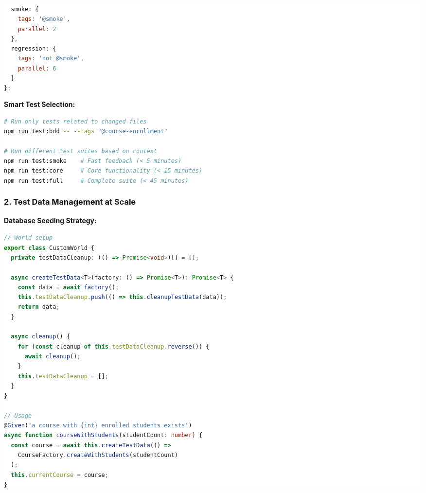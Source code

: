 ```javascript
  smoke: {
    tags: '@smoke',
    parallel: 2
  },
  regression: {
    tags: 'not @smoke',
    parallel: 6
  }
};
```

**Smart Test Selection:**
```bash
# Run only tests related to changed files
npm run test:bdd -- --tags "@course-enrollment" 

# Run different test suites based on context
npm run test:smoke    # Fast feedback (< 5 minutes)  
npm run test:core     # Core functionality (< 15 minutes)
npm run test:full     # Complete suite (< 45 minutes)
```

### 2. Test Data Management at Scale

**Database Seeding Strategy:**
```typescript
// World setup
export class CustomWorld {
  private testDataCleanup: (() => Promise<void>)[] = [];
  
  async createTestData<T>(factory: () => Promise<T>): Promise<T> {
    const data = await factory();
    this.testDataCleanup.push(() => this.cleanupTestData(data));
    return data;
  }
  
  async cleanup() {
    for (const cleanup of this.testDataCleanup.reverse()) {
      await cleanup();
    }
    this.testDataCleanup = [];
  }
}

// Usage
@Given('a course with {int} enrolled students exists')
async function courseWithStudents(studentCount: number) {
  const course = await this.createTestData(() => 
    CourseFactory.createWithStudents(studentCount)
  );
  this.currentCourse = course;
}
```
